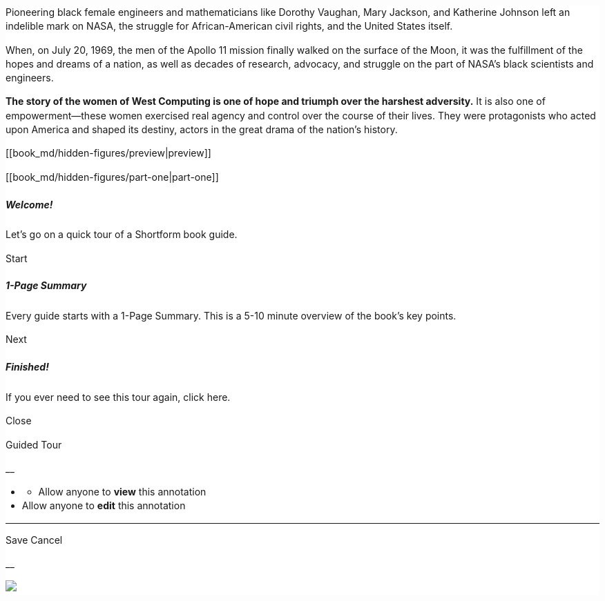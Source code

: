 Pioneering black female engineers and mathematicians like Dorothy Vaughan, Mary Jackson, and Katherine Johnson left an indelible mark on NASA, the struggle for African-American civil rights, and the United States itself.

When, on July 20, 1969, the men of the Apollo 11 mission finally walked on the surface of the Moon, it was the fulfillment of the hopes and dreams of a nation, as well as decades of research, advocacy, and struggle on the part of NASA’s black scientists and engineers.

**The story of the women of West Computing is one of hope and triumph over the harshest adversity.** It is also one of empowerment—these women exercised real agency and control over the course of their lives. They were protagonists who acted upon America and shaped its destiny, actors in the great drama of the nation’s history.

[[book_md/hidden-figures/preview|preview]]

[[book_md/hidden-figures/part-one|part-one]]

##### Welcome!

Let’s go on a quick tour of a Shortform book guide. 

Start

##### 1-Page Summary

Every guide starts with a 1-Page Summary. This is a 5-10 minute overview of the book’s key points. 

Next

##### Finished!

If you ever need to see this tour again, click here. 

Close

Guided Tour

__

  *   * Allow anyone to **view** this annotation
  * Allow anyone to **edit** this annotation



* * *

Save Cancel

__




![](https://bat.bing.com/action/0?ti=56018282&Ver=2&mid=aa0e5597-fe84-4e21-8714-bb7e85e43ef4&sid=49fff5b0636c11eeb9c611038afc8668&vid=4a005010636c11ee80c703d4c4a7acd5&vids=0&msclkid=N&pi=0&lg=en-US&sw=800&sh=600&sc=24&nwd=1&tl=Shortform%20%7C%20Hidden%20Figures&p=https%3A%2F%2Fwww.shortform.com%2Fapp%2Fbook%2Fhidden-figures%2F1-page-summary&r=&lt=417&evt=pageLoad&sv=1&rn=10091)

